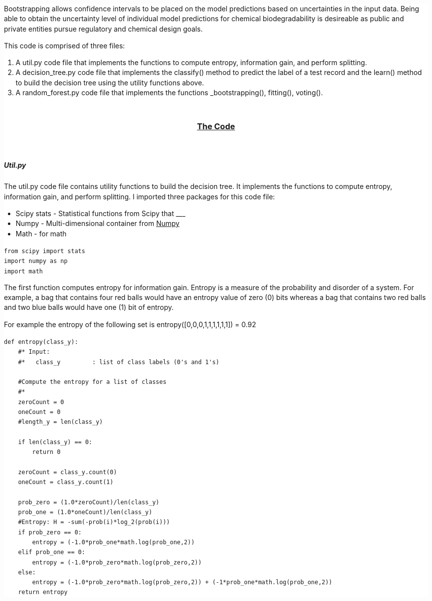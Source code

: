 Bootstrapping allows confidence intervals to be placed on the model predictions based on uncertainties in the input data. Being able to obtain the uncertainty level of individual model predictions for chemical biodegradability is desireable as public and private entities pursue regulatory and chemical design goals.

This code is comprised of three files: 
1. A util.py code file that implements the functions to compute entropy, information gain, and perform splitting.
2. A decision_tree.py code file that implements the classify() method to predict the label of a test record and the learn() method to build the decision tree using the utility functions above.
3. A random_forest.py code file that implements the functions _bootstrapping(), fitting(), voting().

<header>
<h3> <u><br>The Code</u> </h3>
</header>

##### Util.py

The util.py code file contains utility functions to build the decision tree. It implements the functions to compute entropy, information gain, and perform splitting. I imported three packages for this code file:
* Scipy stats - Statistical functions from Scipy that ___
* Numpy - Multi-dimensional container from [Numpy](http://www.numpy.org)
* Math - for math

```
from scipy import stats
import numpy as np 
import math
```
The first function computes entropy for information gain. Entropy is a measure of the probability and disorder of a system. For example, a bag that contains four red balls would have an entropy value of zero (0) bits whereas a bag that contains two red balls and two blue balls would have one (1) bit of entropy. 

For example the entropy of the following set is
entropy([0,0,0,1,1,1,1,1,1]) = 0.92

```
def entropy(class_y):
    #* Input:            
    #*   class_y         : list of class labels (0's and 1's)
    
    #Compute the entropy for a list of classes
    #*        
    zeroCount = 0
    oneCount = 0
    #length_y = len(class_y)
    
    if len(class_y) == 0:
        return 0
        
    zeroCount = class_y.count(0)
    oneCount = class_y.count(1)
   
    prob_zero = (1.0*zeroCount)/len(class_y)
    prob_one = (1.0*oneCount)/len(class_y)
    #Entropy: H = -sum(-prob(i)*log_2(prob(i)))
    if prob_zero == 0:
        entropy = (-1.0*prob_one*math.log(prob_one,2))
    elif prob_one == 0:
        entropy = (-1.0*prob_zero*math.log(prob_zero,2))
    else:
        entropy = (-1.0*prob_zero*math.log(prob_zero,2)) + (-1*prob_one*math.log(prob_one,2)) 
    return entropy
```
